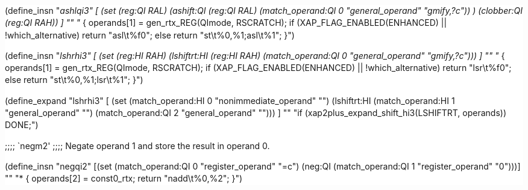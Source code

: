 
(define_insn "*ashlqi3"
  [
    (set (reg:QI RAL)
         (ashift:QI
           (reg:QI RAL)
           (match_operand:QI 0 "general_operand" "gmify,?c")) )
    (clobber:QI (reg:QI RAH))
  ]
  ""
  "*
{
operands[1] = gen_rtx_REG(QImode, RSCRATCH);
if (XAP_FLAG_ENABLED(ENHANCED) || !which_alternative)
    return \"asl\\t%f0\";
else
    return \"st\\t%0,%1\;asl\\t%1\";
}")

(define_insn "*lshrhi3"
  [
    (set (reg:HI RAH)
	 (lshiftrt:HI 	(reg:HI RAH)
         			(match_operand:QI 0 "general_operand" "gmify,?c")))
  ]
  ""
  "*
{
operands[1] = gen_rtx_REG(QImode, RSCRATCH);
if (XAP_FLAG_ENABLED(ENHANCED) || !which_alternative)
    return \"lsr\\t%f0\";
else
    return \"st\\t%0,%1\;lsr\\t%1\";
}")

(define_expand "lshrhi3"
  [
    (set (match_operand:HI 0 "nonimmediate_operand" "")
         (lshiftrt:HI (match_operand:HI 1 "general_operand" "")
                      (match_operand:QI 2 "general_operand" "")))
  ]
  ""
  "if (xap2plus_expand_shift_hi3(LSHIFTRT, operands)) DONE;")

;;;; `negm2' 
;;;;     Negate operand 1 and store the result in operand 0. 

(define_insn "negqi2"
  [(set (match_operand:QI 0 "register_operand" "=c")
	(neg:QI (match_operand:QI 1 "register_operand" "0")))]
  ""
  "*
{
operands[2] = const0_rtx;
return  \"nadd\\t%0,%2\";
}")

